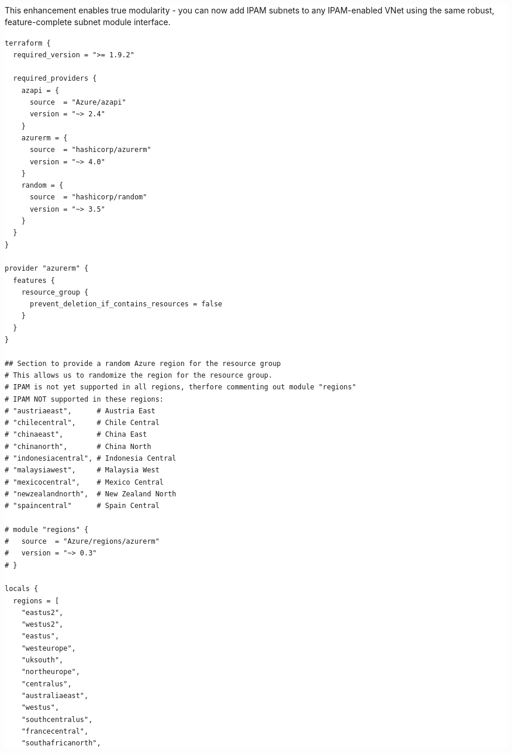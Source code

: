 This enhancement enables true modularity - you can now add IPAM subnets to any IPAM-enabled VNet using the same robust, feature-complete subnet module interface.

```hcl
terraform {
  required_version = ">= 1.9.2"

  required_providers {
    azapi = {
      source  = "Azure/azapi"
      version = "~> 2.4"
    }
    azurerm = {
      source  = "hashicorp/azurerm"
      version = "~> 4.0"
    }
    random = {
      source  = "hashicorp/random"
      version = "~> 3.5"
    }
  }
}

provider "azurerm" {
  features {
    resource_group {
      prevent_deletion_if_contains_resources = false
    }
  }
}

## Section to provide a random Azure region for the resource group
# This allows us to randomize the region for the resource group.
# IPAM is not yet supported in all regions, therfore commenting out module "regions"
# IPAM NOT supported in these regions:
# "austriaeast",      # Austria East
# "chilecentral",     # Chile Central
# "chinaeast",        # China East
# "chinanorth",       # China North
# "indonesiacentral", # Indonesia Central
# "malaysiawest",     # Malaysia West
# "mexicocentral",    # Mexico Central
# "newzealandnorth",  # New Zealand North
# "spaincentral"      # Spain Central

# module "regions" {
#   source  = "Azure/regions/azurerm"
#   version = "~> 0.3"
# }

locals {
  regions = [
    "eastus2",
    "westus2",
    "eastus",
    "westeurope",
    "uksouth",
    "northeurope",
    "centralus",
    "australiaeast",
    "westus",
    "southcentralus",
    "francecentral",
    "southafricanorth",
```
